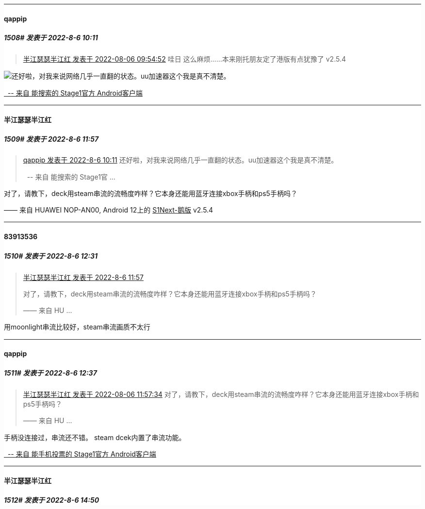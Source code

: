*****

####  qappip  
##### 1508#       发表于 2022-8-6 10:11

<blockquote><a href="httphttps://bbs.saraba1st.com/2b/forum.php?mod=redirect&amp;goto=findpost&amp;pid=56948480&amp;ptid=2015700" target="_blank">半江瑟瑟半江红 发表于 2022-08-06 09:54:52</a>
哇日 这么麻烦……本来刚托朋友定了港版有点犹豫了 v2.5.4</blockquote><img src="https://static.saraba1st.com/image/smiley/face2017/018.png" referrerpolicy="no-referrer">还好啦，对我来说网络几乎一直翻的状态。uu加速器这个我是真不清楚。

[  -- 来自 能搜索的 Stage1官方 Android客户端](https://www.coolapk.com/apk/140634)

*****

####  半江瑟瑟半江红  
##### 1509#       发表于 2022-8-6 11:57

<blockquote><a href="httphttps://bbs.saraba1st.com/2b/forum.php?mod=redirect&amp;goto=findpost&amp;pid=56948621&amp;ptid=2015700" target="_blank">qappip 发表于 2022-8-6 10:11</a>
还好啦，对我来说网络几乎一直翻的状态。uu加速器这个我是真不清楚。

  -- 来自 能搜索的 Stage1官 ...</blockquote>
对了，请教下，deck用steam串流的流畅度咋样？它本身还能用蓝牙连接xbox手柄和ps5手柄吗？

—— 来自 HUAWEI NOP-AN00, Android 12上的 [S1Next-鹅版](https://github.com/ykrank/S1-Next/releases) v2.5.4

*****

####  83913536  
##### 1510#       发表于 2022-8-6 12:31

<blockquote><a href="httphttps://bbs.saraba1st.com/2b/forum.php?mod=redirect&amp;goto=findpost&amp;pid=56949651&amp;ptid=2015700" target="_blank">半江瑟瑟半江红 发表于 2022-8-6 11:57</a>

对了，请教下，deck用steam串流的流畅度咋样？它本身还能用蓝牙连接xbox手柄和ps5手柄吗？

—— 来自 HU ...</blockquote>
用moonlight串流比较好，steam串流画质不太行

*****

####  qappip  
##### 1511#       发表于 2022-8-6 12:37

<blockquote><a href="httphttps://bbs.saraba1st.com/2b/forum.php?mod=redirect&amp;goto=findpost&amp;pid=56949651&amp;ptid=2015700" target="_blank">半江瑟瑟半江红 发表于 2022-08-06 11:57:34</a>
对了，请教下，deck用steam串流的流畅度咋样？它本身还能用蓝牙连接xbox手柄和ps5手柄吗？

—— 来自 HU ...</blockquote>手柄没连接过，串流还不错。 steam dcek内置了串流功能。

[  -- 来自 能手机投票的 Stage1官方 Android客户端](https://www.coolapk.com/apk/140634)

*****

####  半江瑟瑟半江红  
##### 1512#       发表于 2022-8-6 14:50
